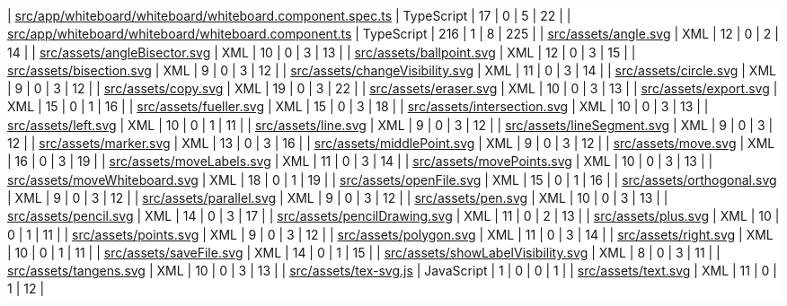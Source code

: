 | [src/app/whiteboard/whiteboard/whiteboard.component.spec.ts](/src/app/whiteboard/whiteboard/whiteboard.component.spec.ts) | TypeScript | 17 | 0 | 5 | 22 |
| [src/app/whiteboard/whiteboard/whiteboard.component.ts](/src/app/whiteboard/whiteboard/whiteboard.component.ts) | TypeScript | 216 | 1 | 8 | 225 |
| [src/assets/angle.svg](/src/assets/angle.svg) | XML | 12 | 0 | 2 | 14 |
| [src/assets/angleBisector.svg](/src/assets/angleBisector.svg) | XML | 10 | 0 | 3 | 13 |
| [src/assets/ballpoint.svg](/src/assets/ballpoint.svg) | XML | 12 | 0 | 3 | 15 |
| [src/assets/bisection.svg](/src/assets/bisection.svg) | XML | 9 | 0 | 3 | 12 |
| [src/assets/changeVisibility.svg](/src/assets/changeVisibility.svg) | XML | 11 | 0 | 3 | 14 |
| [src/assets/circle.svg](/src/assets/circle.svg) | XML | 9 | 0 | 3 | 12 |
| [src/assets/copy.svg](/src/assets/copy.svg) | XML | 19 | 0 | 3 | 22 |
| [src/assets/eraser.svg](/src/assets/eraser.svg) | XML | 10 | 0 | 3 | 13 |
| [src/assets/export.svg](/src/assets/export.svg) | XML | 15 | 0 | 1 | 16 |
| [src/assets/fueller.svg](/src/assets/fueller.svg) | XML | 15 | 0 | 3 | 18 |
| [src/assets/intersection.svg](/src/assets/intersection.svg) | XML | 10 | 0 | 3 | 13 |
| [src/assets/left.svg](/src/assets/left.svg) | XML | 10 | 0 | 1 | 11 |
| [src/assets/line.svg](/src/assets/line.svg) | XML | 9 | 0 | 3 | 12 |
| [src/assets/lineSegment.svg](/src/assets/lineSegment.svg) | XML | 9 | 0 | 3 | 12 |
| [src/assets/marker.svg](/src/assets/marker.svg) | XML | 13 | 0 | 3 | 16 |
| [src/assets/middlePoint.svg](/src/assets/middlePoint.svg) | XML | 9 | 0 | 3 | 12 |
| [src/assets/move.svg](/src/assets/move.svg) | XML | 16 | 0 | 3 | 19 |
| [src/assets/moveLabels.svg](/src/assets/moveLabels.svg) | XML | 11 | 0 | 3 | 14 |
| [src/assets/movePoints.svg](/src/assets/movePoints.svg) | XML | 10 | 0 | 3 | 13 |
| [src/assets/moveWhiteboard.svg](/src/assets/moveWhiteboard.svg) | XML | 18 | 0 | 1 | 19 |
| [src/assets/openFile.svg](/src/assets/openFile.svg) | XML | 15 | 0 | 1 | 16 |
| [src/assets/orthogonal.svg](/src/assets/orthogonal.svg) | XML | 9 | 0 | 3 | 12 |
| [src/assets/parallel.svg](/src/assets/parallel.svg) | XML | 9 | 0 | 3 | 12 |
| [src/assets/pen.svg](/src/assets/pen.svg) | XML | 10 | 0 | 3 | 13 |
| [src/assets/pencil.svg](/src/assets/pencil.svg) | XML | 14 | 0 | 3 | 17 |
| [src/assets/pencilDrawing.svg](/src/assets/pencilDrawing.svg) | XML | 11 | 0 | 2 | 13 |
| [src/assets/plus.svg](/src/assets/plus.svg) | XML | 10 | 0 | 1 | 11 |
| [src/assets/points.svg](/src/assets/points.svg) | XML | 9 | 0 | 3 | 12 |
| [src/assets/polygon.svg](/src/assets/polygon.svg) | XML | 11 | 0 | 3 | 14 |
| [src/assets/right.svg](/src/assets/right.svg) | XML | 10 | 0 | 1 | 11 |
| [src/assets/saveFile.svg](/src/assets/saveFile.svg) | XML | 14 | 0 | 1 | 15 |
| [src/assets/showLabelVisibility.svg](/src/assets/showLabelVisibility.svg) | XML | 8 | 0 | 3 | 11 |
| [src/assets/tangens.svg](/src/assets/tangens.svg) | XML | 10 | 0 | 3 | 13 |
| [src/assets/tex-svg.js](/src/assets/tex-svg.js) | JavaScript | 1 | 0 | 0 | 1 |
| [src/assets/text.svg](/src/assets/text.svg) | XML | 11 | 0 | 1 | 12 |